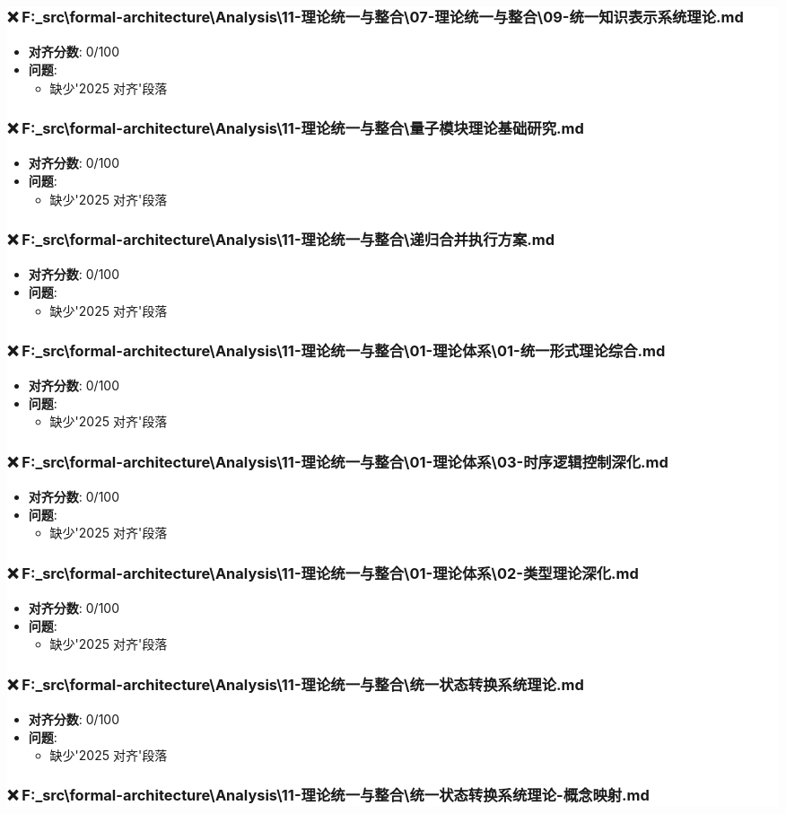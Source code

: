 ### ❌ F:\_src\formal-architecture\Analysis\11-理论统一与整合\07-理论统一与整合\09-统一知识表示系统理论.md

- **对齐分数**: 0/100
- **问题**:
  - 缺少'2025 对齐'段落

### ❌ F:\_src\formal-architecture\Analysis\11-理论统一与整合\量子模块理论基础研究.md

- **对齐分数**: 0/100
- **问题**:
  - 缺少'2025 对齐'段落

### ❌ F:\_src\formal-architecture\Analysis\11-理论统一与整合\递归合并执行方案.md

- **对齐分数**: 0/100
- **问题**:
  - 缺少'2025 对齐'段落

### ❌ F:\_src\formal-architecture\Analysis\11-理论统一与整合\01-理论体系\01-统一形式理论综合.md

- **对齐分数**: 0/100
- **问题**:
  - 缺少'2025 对齐'段落

### ❌ F:\_src\formal-architecture\Analysis\11-理论统一与整合\01-理论体系\03-时序逻辑控制深化.md

- **对齐分数**: 0/100
- **问题**:
  - 缺少'2025 对齐'段落

### ❌ F:\_src\formal-architecture\Analysis\11-理论统一与整合\01-理论体系\02-类型理论深化.md

- **对齐分数**: 0/100
- **问题**:
  - 缺少'2025 对齐'段落

### ❌ F:\_src\formal-architecture\Analysis\11-理论统一与整合\统一状态转换系统理论.md

- **对齐分数**: 0/100
- **问题**:
  - 缺少'2025 对齐'段落

### ❌ F:\_src\formal-architecture\Analysis\11-理论统一与整合\统一状态转换系统理论-概念映射.md
